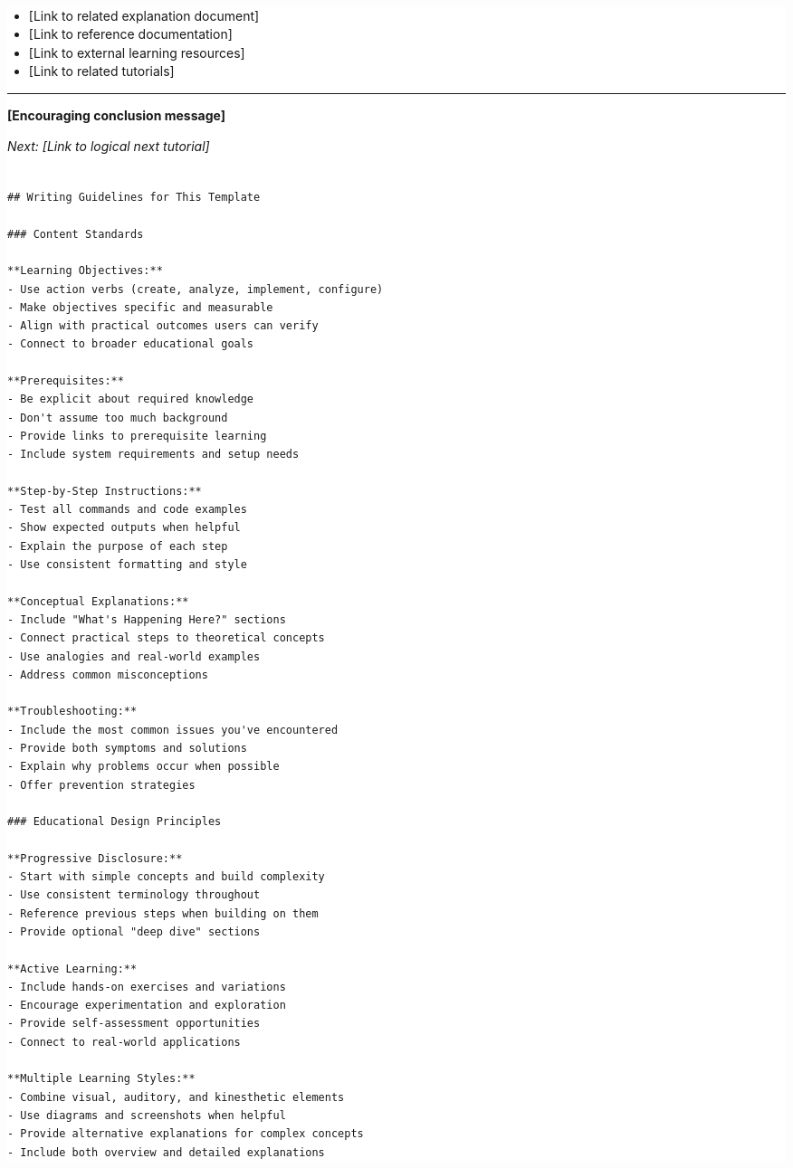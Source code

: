 - [Link to related explanation document]
- [Link to reference documentation]
- [Link to external learning resources]
- [Link to related tutorials]

---

**[Encouraging conclusion message]**

*Next: [Link to logical next tutorial]*
```

## Writing Guidelines for This Template

### Content Standards

**Learning Objectives:**
- Use action verbs (create, analyze, implement, configure)
- Make objectives specific and measurable
- Align with practical outcomes users can verify
- Connect to broader educational goals

**Prerequisites:**
- Be explicit about required knowledge
- Don't assume too much background
- Provide links to prerequisite learning
- Include system requirements and setup needs

**Step-by-Step Instructions:**
- Test all commands and code examples
- Show expected outputs when helpful
- Explain the purpose of each step
- Use consistent formatting and style

**Conceptual Explanations:**
- Include "What's Happening Here?" sections
- Connect practical steps to theoretical concepts
- Use analogies and real-world examples
- Address common misconceptions

**Troubleshooting:**
- Include the most common issues you've encountered
- Provide both symptoms and solutions
- Explain why problems occur when possible
- Offer prevention strategies

### Educational Design Principles

**Progressive Disclosure:**
- Start with simple concepts and build complexity
- Use consistent terminology throughout
- Reference previous steps when building on them
- Provide optional "deep dive" sections

**Active Learning:**
- Include hands-on exercises and variations
- Encourage experimentation and exploration
- Provide self-assessment opportunities
- Connect to real-world applications

**Multiple Learning Styles:**
- Combine visual, auditory, and kinesthetic elements
- Use diagrams and screenshots when helpful
- Provide alternative explanations for complex concepts
- Include both overview and detailed explanations
```
